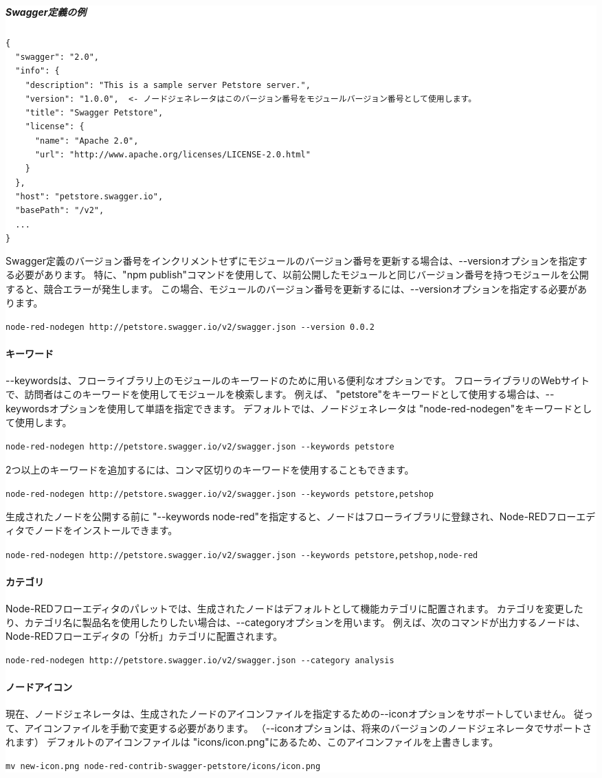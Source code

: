 ##### Swagger定義の例
```
{
  "swagger": "2.0",
  "info": {
    "description": "This is a sample server Petstore server.",
    "version": "1.0.0",  <- ノードジェネレータはこのバージョン番号をモジュールバージョン番号として使用します。
    "title": "Swagger Petstore",
    "license": {
      "name": "Apache 2.0",
      "url": "http://www.apache.org/licenses/LICENSE-2.0.html"
    }
  },
  "host": "petstore.swagger.io",
  "basePath": "/v2",
  ...
}
```

Swagger定義のバージョン番号をインクリメントせずにモジュールのバージョン番号を更新する場合は、--versionオプションを指定する必要があります。
特に、"npm publish"コマンドを使用して、以前公開したモジュールと同じバージョン番号を持つモジュールを公開すると、競合エラーが発生します。
この場合、モジュールのバージョン番号を更新するには、--versionオプションを指定する必要があります。

    node-red-nodegen http://petstore.swagger.io/v2/swagger.json --version 0.0.2

#### キーワード
--keywordsは、フローライブラリ上のモジュールのキーワードのために用いる便利なオプションです。
フローライブラリのWebサイトで、訪問者はこのキーワードを使用してモジュールを検索します。
例えば、 "petstore"をキーワードとして使用する場合は、--keywordsオプションを使用して単語を指定できます。
デフォルトでは、ノードジェネレータは "node-red-nodegen"をキーワードとして使用します。

    node-red-nodegen http://petstore.swagger.io/v2/swagger.json --keywords petstore

2つ以上のキーワードを追加するには、コンマ区切りのキーワードを使用することもできます。

    node-red-nodegen http://petstore.swagger.io/v2/swagger.json --keywords petstore,petshop

生成されたノードを公開する前に "--keywords node-red"を指定すると、ノードはフローライブラリに登録され、Node-REDフローエディタでノードをインストールできます。

    node-red-nodegen http://petstore.swagger.io/v2/swagger.json --keywords petstore,petshop,node-red

#### カテゴリ
Node-REDフローエディタのパレットでは、生成されたノードはデフォルトとして機能カテゴリに配置されます。
カテゴリを変更したり、カテゴリ名に製品名を使用したりしたい場合は、--categoryオプションを用います。
例えば、次のコマンドが出力するノードは、Node-REDフローエディタの「分析」カテゴリに配置されます。

    node-red-nodegen http://petstore.swagger.io/v2/swagger.json --category analysis

#### ノードアイコン
現在、ノードジェネレータは、生成されたノードのアイコンファイルを指定するための--iconオプションをサポートしていません。
従って、アイコンファイルを手動で変更する必要があります。
（--iconオプションは、将来のバージョンのノードジェネレータでサポートされます）
デフォルトのアイコンファイルは "icons/icon.png"にあるため、このアイコンファイルを上書きします。

    mv new-icon.png node-red-contrib-swagger-petstore/icons/icon.png

